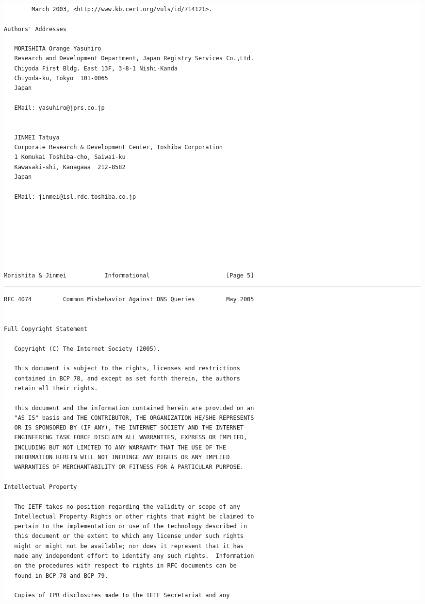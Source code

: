 ``` newpage
        March 2003, <http://www.kb.cert.org/vuls/id/714121>.

Authors' Addresses

   MORISHITA Orange Yasuhiro
   Research and Development Department, Japan Registry Services Co.,Ltd.
   Chiyoda First Bldg. East 13F, 3-8-1 Nishi-Kanda
   Chiyoda-ku, Tokyo  101-0065
   Japan

   EMail: yasuhiro@jprs.co.jp


   JINMEI Tatuya
   Corporate Research & Development Center, Toshiba Corporation
   1 Komukai Toshiba-cho, Saiwai-ku
   Kawasaki-shi, Kanagawa  212-8582
   Japan

   EMail: jinmei@isl.rdc.toshiba.co.jp







Morishita & Jinmei           Informational                      [Page 5]
```

------------------------------------------------------------------------

``` newpage
RFC 4074         Common Misbehavior Against DNS Queries         May 2005


Full Copyright Statement

   Copyright (C) The Internet Society (2005).

   This document is subject to the rights, licenses and restrictions
   contained in BCP 78, and except as set forth therein, the authors
   retain all their rights.

   This document and the information contained herein are provided on an
   "AS IS" basis and THE CONTRIBUTOR, THE ORGANIZATION HE/SHE REPRESENTS
   OR IS SPONSORED BY (IF ANY), THE INTERNET SOCIETY AND THE INTERNET
   ENGINEERING TASK FORCE DISCLAIM ALL WARRANTIES, EXPRESS OR IMPLIED,
   INCLUDING BUT NOT LIMITED TO ANY WARRANTY THAT THE USE OF THE
   INFORMATION HEREIN WILL NOT INFRINGE ANY RIGHTS OR ANY IMPLIED
   WARRANTIES OF MERCHANTABILITY OR FITNESS FOR A PARTICULAR PURPOSE.

Intellectual Property

   The IETF takes no position regarding the validity or scope of any
   Intellectual Property Rights or other rights that might be claimed to
   pertain to the implementation or use of the technology described in
   this document or the extent to which any license under such rights
   might or might not be available; nor does it represent that it has
   made any independent effort to identify any such rights.  Information
   on the procedures with respect to rights in RFC documents can be
   found in BCP 78 and BCP 79.

   Copies of IPR disclosures made to the IETF Secretariat and any
```